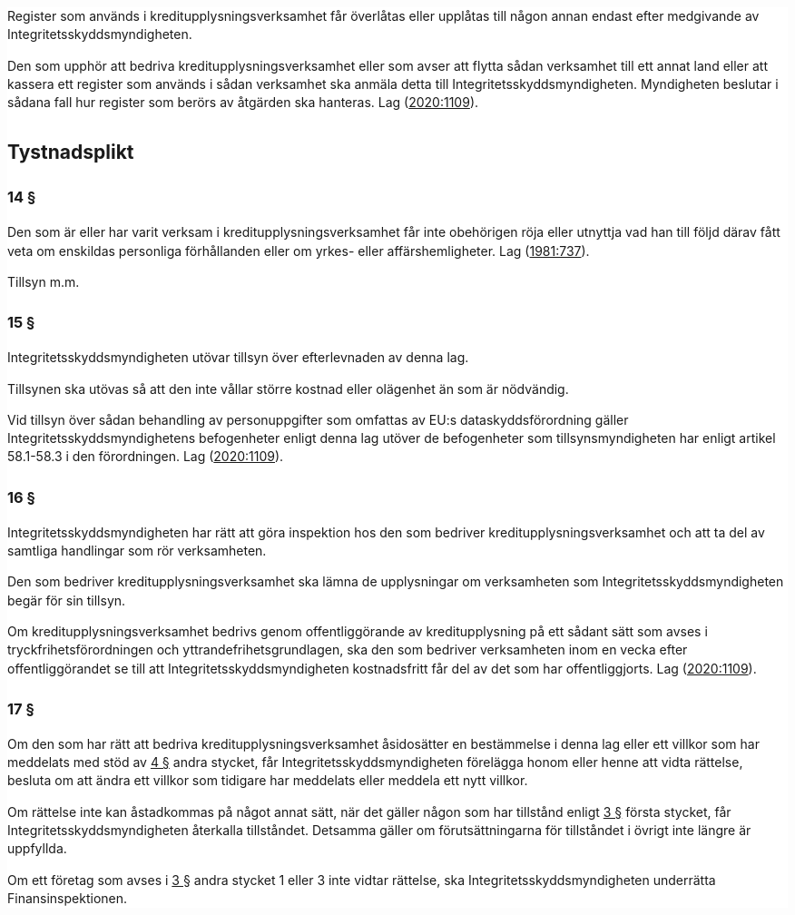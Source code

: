Register som används i kreditupplysningsverksamhet får överlåtas eller upplåtas till någon annan endast efter medgivande av Integritetsskyddsmyndigheten.

Den som upphör att bedriva kreditupplysningsverksamhet eller som avser att flytta sådan verksamhet till ett annat land eller att kassera ett register som används i sådan verksamhet ska anmäla detta till Integritetsskyddsmyndigheten. Myndigheten beslutar i sådana fall hur register som berörs av åtgärden ska hanteras. Lag ([2020:1109](https://selex.se/eli/sfs/2020/1109)).

## Tystnadsplikt

### 14 §

Den som är eller har varit verksam i kreditupplysningsverksamhet får inte obehörigen röja eller utnyttja vad han till följd därav fått veta om enskildas personliga förhållanden eller om yrkes- eller affärshemligheter. Lag ([1981:737](https://selex.se/eli/sfs/1981/737)).

Tillsyn m.m.

### 15 §

Integritetsskyddsmyndigheten utövar tillsyn över efterlevnaden av denna lag.

Tillsynen ska utövas så att den inte vållar större kostnad eller olägenhet än som är nödvändig.

Vid tillsyn över sådan behandling av personuppgifter som omfattas av EU:s dataskyddsförordning gäller Integritetsskyddsmyndighetens befogenheter enligt denna lag utöver de befogenheter som tillsynsmyndigheten har enligt artikel 58.1-58.3 i den förordningen. Lag ([2020:1109](https://selex.se/eli/sfs/2020/1109)).

### 16 §

Integritetsskyddsmyndigheten har rätt att göra inspektion hos den som bedriver kreditupplysningsverksamhet och att ta del av samtliga handlingar som rör verksamheten.

Den som bedriver kreditupplysningsverksamhet ska lämna de upplysningar om verksamheten som Integritetsskyddsmyndigheten begär för sin tillsyn.

Om kreditupplysningsverksamhet bedrivs genom offentliggörande av kreditupplysning på ett sådant sätt som avses i tryckfrihetsförordningen och yttrandefrihetsgrundlagen, ska den som bedriver verksamheten inom en vecka efter offentliggörandet se till att Integritetsskyddsmyndigheten kostnadsfritt får del av det som har offentliggjorts. Lag ([2020:1109](https://selex.se/eli/sfs/2020/1109)).

### 17 §

Om den som har rätt att bedriva kreditupplysningsverksamhet åsidosätter en bestämmelse i denna lag eller ett villkor som har meddelats med stöd av [4 §](#4) andra stycket, får Integritetsskyddsmyndigheten förelägga honom eller henne att vidta rättelse, besluta om att ändra ett villkor som tidigare har meddelats eller meddela ett nytt villkor.

Om rättelse inte kan åstadkommas på något annat sätt, när det gäller någon som har tillstånd enligt [3 §](#3) första stycket, får Integritetsskyddsmyndigheten återkalla tillståndet. Detsamma gäller om förutsättningarna för tillståndet i övrigt inte längre är uppfyllda.

Om ett företag som avses i [3 §](#3) andra stycket 1 eller 3 inte vidtar rättelse, ska Integritetsskyddsmyndigheten underrätta Finansinspektionen.
